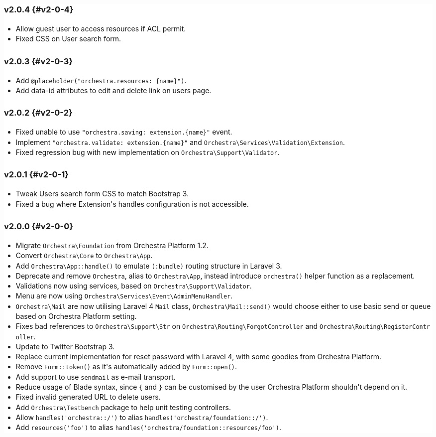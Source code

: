 ### v2.0.4 {#v2-0-4}

* Allow guest user to access resources if ACL permit.
* Fixed CSS on User search form.

### v2.0.3 {#v2-0-3}

* Add `@placeholder("orchestra.resources: {name}")`.
* Add data-id attributes to edit and delete link on users page.

### v2.0.2 {#v2-0-2}

* Fixed unable to use `"orchestra.saving: extension.{name}"` event.
* Implement `"orchestra.validate: extension.{name}"` and `Orchestra\Services\Validation\Extension`.
* Fixed regression bug with new implementation on `Orchestra\Support\Validator`.

### v2.0.1 {#v2-0-1}

* Tweak Users search form CSS to match Bootstrap 3.
* Fixed a bug where Extension's handles configuration is not accessible.

### v2.0.0 {#v2-0-0}

* Migrate `Orchestra\Foundation` from Orchestra Platform 1.2.
* Convert `Orchestra\Core` to `Orchestra\App`.
* Add `Orchestra\App::handle()` to emulate `(:bundle)` routing structure in Laravel 3.
* Deprecate and remove `Orchestra`, alias to `Orchestra\App`, instead introduce `orchestra()` helper function as a replacement.
* Validations now using services, based on `Orchestra\Support\Validator`.
* Menu are now using `Orchestra\Services\Event\AdminMenuHandler`.
* `Orchestra\Mail` are now utilising Laravel 4 `Mail` class, `Orchestra\Mail::send()` would choose either to use basic send or queue based on Orchestra Platform setting.
* Fixes bad references to `Orchestra\Support\Str` on `Orchestra\Routing\ForgotController` and `Orchestra\Routing\RegisterController`.
* Update to Twitter Bootstrap 3.
* Replace current implementation for reset password with Laravel 4, with some goodies from Orchestra Platform.
* Remove `Form::token()` as it's automatically added by `Form::open()`.
* Add support to use `sendmail` as e-mail transport.
* Reduce usage of Blade syntax, since `{` and `}` can be customised by the user Orchestra Platform shouldn't depend on it.
* Fixed invalid generated URL to delete users.
* Add `Orchestra\Testbench` package to help unit testing controllers.
* Allow `handles('orchestra::/')` to alias `handles('orchestra/foundation::/')`.
* Add `resources('foo')` to alias `handles('orchestra/foundation::resources/foo')`.
